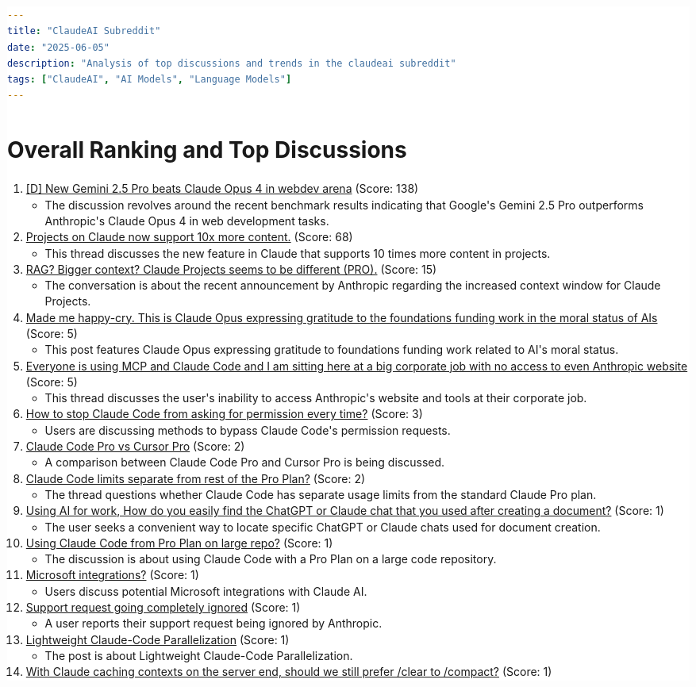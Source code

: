 ```yaml
---
title: "ClaudeAI Subreddit"
date: "2025-06-05"
description: "Analysis of top discussions and trends in the claudeai subreddit"
tags: ["ClaudeAI", "AI Models", "Language Models"]
---
```


# Overall Ranking and Top Discussions
1.  [[D] New Gemini 2.5 Pro beats Claude Opus 4 in webdev arena](https://i.redd.it/4ydfeoiyt45f1.png) (Score: 138)
    *   The discussion revolves around the recent benchmark results indicating that Google's Gemini 2.5 Pro outperforms Anthropic's Claude Opus 4 in web development tasks.
2.  [Projects on Claude now support 10x more content.](https://x.com/AnthropicAI/status/1930671235647594690?t=Sdnn7ZRBChrNqwFC9SbYcA&s=34) (Score: 68)
    *   This thread discusses the new feature in Claude that supports 10 times more content in projects.
3.  [RAG? Bigger context? Claude Projects seems to be different (PRO).](https://www.reddit.com/r/ClaudeAI/comments/1l44k8z/rag_bigger_context_claude_projects_seems_to_be/) (Score: 15)
    *   The conversation is about the recent announcement by Anthropic regarding the increased context window for Claude Projects.
4.  [Made me happy-cry. This is Claude Opus expressing gratitude to the foundations funding work in the moral status of AIs](https://i.redd.it/osfg04u8855f1.png) (Score: 5)
    *   This post features Claude Opus expressing gratitude to foundations funding work related to AI's moral status.
5.  [Everyone is using MCP and Claude Code and I am sitting here at a big corporate job with no access to even Anthropic website](https://www.reddit.com/r/ClaudeAI/comments/1l48ut1/everyone_is_using_mcp_and_claude_code_and_i_am/) (Score: 5)
    *   This thread discusses the user's inability to access Anthropic's website and tools at their corporate job.
6.  [How to stop Claude Code from asking for permission every time?](https://www.reddit.com/r/ClaudeAI/comments/1l45dcr/how_to_stop_claude_code_from_asking_for/) (Score: 3)
    *   Users are discussing methods to bypass Claude Code's permission requests.
7.  [Claude Code Pro vs Cursor Pro](https://www.reddit.com/r/ClaudeAI/comments/1l46win/claude_code_pro_vs_cursor_pro/) (Score: 2)
    *   A comparison between Claude Code Pro and Cursor Pro is being discussed.
8.  [Claude Code limits separate from rest of the Pro Plan?](https://www.reddit.com/r/ClaudeAI/comments/1l48c9m/claude_code_limits_separate_from_rest_of_the_pro/) (Score: 2)
    *   The thread questions whether Claude Code has separate usage limits from the standard Claude Pro plan.
9.  [Using AI for work,
How do you easily find the ChatGPT or Claude chat that you used after creating a document?](https://www.reddit.com/r/ClaudeAI/comments/1l43gey/using_ai_for_work_how_do_you_easily_find_the/) (Score: 1)
    *   The user seeks a convenient way to locate specific ChatGPT or Claude chats used for document creation.
10. [Using Claude Code from Pro Plan on large repo?](https://www.reddit.com/r/ClaudeAI/comments/1l44l0y/using_claude_code_from_pro_plan_on_large_repo/) (Score: 1)
    *   The discussion is about using Claude Code with a Pro Plan on a large code repository.
11. [Microsoft integrations?](https://www.reddit.com/r/ClaudeAI/comments/1l450pb/microsoft_integrations/) (Score: 1)
    *   Users discuss potential Microsoft integrations with Claude AI.
12. [Support request going completely ignored](https://www.reddit.com/r/ClaudeAI/comments/1l480kh/support_request_going_completely_ignored/) (Score: 1)
    *   A user reports their support request being ignored by Anthropic.
13. [Lightweight Claude-Code Parallelization](https://www.reddit.com/r/ClaudeAI/comments/1l48duu/lightweight_claudecode_parallelization/) (Score: 1)
    *   The post is about Lightweight Claude-Code Parallelization.
14. [With Claude caching contexts on the server end, should we still prefer /clear to /compact?](https://www.reddit.com/r/ClaudeAI/comments/1l48pbj/with_claude_caching_contexts_on_the_server_end/) (Score: 1)